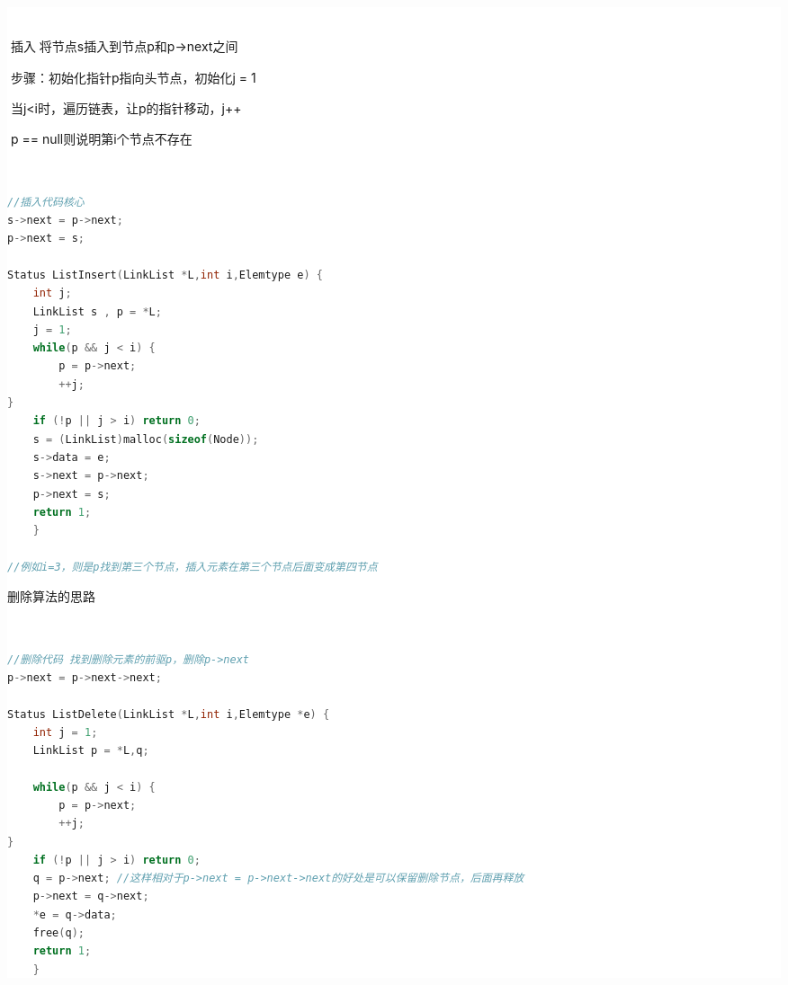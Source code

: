​			    

​		插入 将节点s插入到节点p和p->next之间

​		步骤：初始化指针p指向头节点，初始化j = 1

​			    当j<i时，遍历链表，让p的指针移动，j++

​		            p == null则说明第i个节点不存在

​			    

```c
//插入代码核心
s->next = p->next;
p->next = s;

Status ListInsert(LinkList *L,int i,Elemtype e) {
	int j;
	LinkList s , p = *L;
	j = 1;
	while(p && j < i) {
		p = p->next;
		++j;
}
	if (!p || j > i) return 0;
	s = (LinkList)malloc(sizeof(Node));
    s->data = e;
    s->next = p->next;
    p->next = s;
	return 1;
	}

//例如i=3，则是p找到第三个节点，插入元素在第三个节点后面变成第四节点

```



删除算法的思路

​	

```c
//删除代码 找到删除元素的前驱p，删除p->next                       
p->next = p->next->next;

Status ListDelete(LinkList *L,int i,Elemtype *e) {
	int j = 1;
	LinkList p = *L,q;
	
	while(p && j < i) {
		p = p->next;
		++j;
}
	if (!p || j > i) return 0;
	q = p->next; //这样相对于p->next = p->next->next的好处是可以保留删除节点，后面再释放
    p->next = q->next;
    *e = q->data;
    free(q);
	return 1;
	}


```
